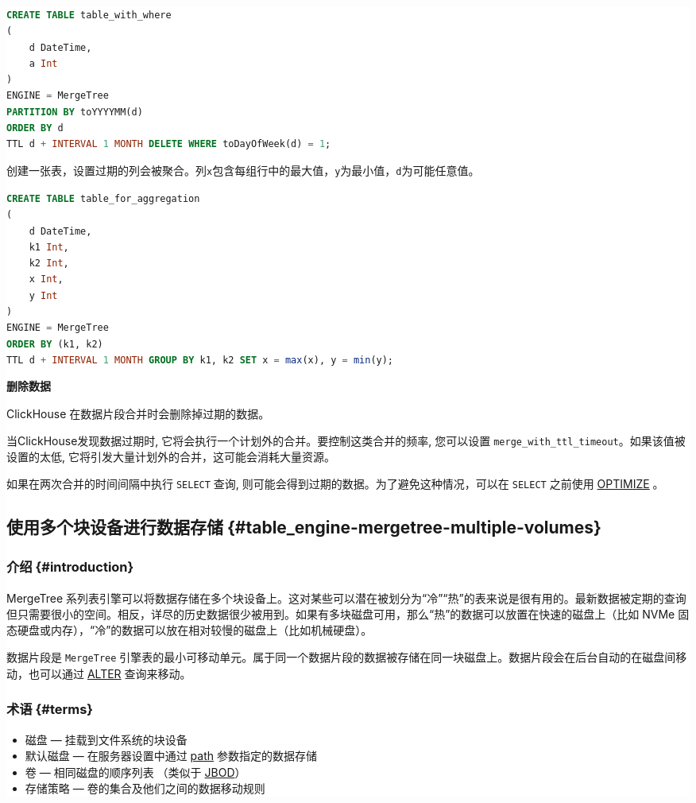 ``` sql
CREATE TABLE table_with_where
(
    d DateTime,
    a Int
)
ENGINE = MergeTree
PARTITION BY toYYYYMM(d)
ORDER BY d
TTL d + INTERVAL 1 MONTH DELETE WHERE toDayOfWeek(d) = 1;
```

创建一张表，设置过期的列会被聚合。列`x`包含每组行中的最大值，`y`为最小值，`d`为可能任意值。

``` sql
CREATE TABLE table_for_aggregation
(
    d DateTime,
    k1 Int,
    k2 Int,
    x Int,
    y Int
)
ENGINE = MergeTree
ORDER BY (k1, k2)
TTL d + INTERVAL 1 MONTH GROUP BY k1, k2 SET x = max(x), y = min(y);
```

**删除数据**

ClickHouse 在数据片段合并时会删除掉过期的数据。

当ClickHouse发现数据过期时, 它将会执行一个计划外的合并。要控制这类合并的频率, 您可以设置 `merge_with_ttl_timeout`。如果该值被设置的太低, 它将引发大量计划外的合并，这可能会消耗大量资源。

如果在两次合并的时间间隔中执行 `SELECT` 查询, 则可能会得到过期的数据。为了避免这种情况，可以在 `SELECT` 之前使用 [OPTIMIZE](../../../engines/table-engines/mergetree-family/mergetree.md#misc_operations-optimize) 。

## 使用多个块设备进行数据存储 {#table_engine-mergetree-multiple-volumes}

### 介绍 {#introduction}

MergeTree 系列表引擎可以将数据存储在多个块设备上。这对某些可以潜在被划分为“冷”“热”的表来说是很有用的。最新数据被定期的查询但只需要很小的空间。相反，详尽的历史数据很少被用到。如果有多块磁盘可用，那么“热”的数据可以放置在快速的磁盘上（比如 NVMe 固态硬盘或内存），“冷”的数据可以放在相对较慢的磁盘上（比如机械硬盘）。

数据片段是 `MergeTree` 引擎表的最小可移动单元。属于同一个数据片段的数据被存储在同一块磁盘上。数据片段会在后台自动的在磁盘间移动，也可以通过 [ALTER](../../../sql-reference/statements/alter.md#alter_move-partition) 查询来移动。

### 术语 {#terms}

- 磁盘 — 挂载到文件系统的块设备
- 默认磁盘 — 在服务器设置中通过 [path](../../../operations/server-configuration-parameters/settings.md#server_configuration_parameters-path) 参数指定的数据存储
- 卷 — 相同磁盘的顺序列表 （类似于 [JBOD](https://en.wikipedia.org/wiki/Non-RAID_drive_architectures)）
- 存储策略 — 卷的集合及他们之间的数据移动规则
